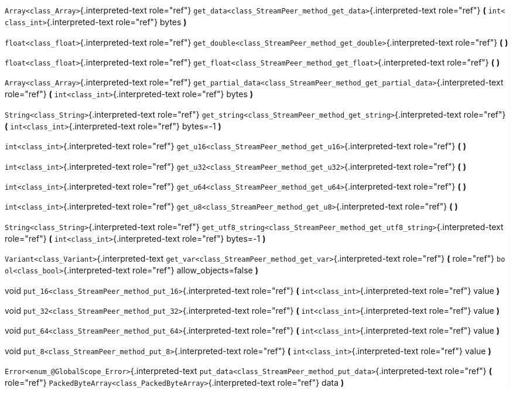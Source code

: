   `Array<class_Array>`{.interpreted-text role="ref"}   `get_data<class_StreamPeer_method_get_data>`{.interpreted-text role="ref"} **(**
                                                       `int<class_int>`{.interpreted-text role="ref"} bytes **)**

  `float<class_float>`{.interpreted-text role="ref"}   `get_double<class_StreamPeer_method_get_double>`{.interpreted-text role="ref"} **(**
                                                       **)**

  `float<class_float>`{.interpreted-text role="ref"}   `get_float<class_StreamPeer_method_get_float>`{.interpreted-text role="ref"} **(**
                                                       **)**

  `Array<class_Array>`{.interpreted-text role="ref"}   `get_partial_data<class_StreamPeer_method_get_partial_data>`{.interpreted-text
                                                       role="ref"} **(** `int<class_int>`{.interpreted-text role="ref"} bytes **)**

  `String<class_String>`{.interpreted-text role="ref"} `get_string<class_StreamPeer_method_get_string>`{.interpreted-text role="ref"} **(**
                                                       `int<class_int>`{.interpreted-text role="ref"} bytes=-1 **)**

  `int<class_int>`{.interpreted-text role="ref"}       `get_u16<class_StreamPeer_method_get_u16>`{.interpreted-text role="ref"} **(** **)**

  `int<class_int>`{.interpreted-text role="ref"}       `get_u32<class_StreamPeer_method_get_u32>`{.interpreted-text role="ref"} **(** **)**

  `int<class_int>`{.interpreted-text role="ref"}       `get_u64<class_StreamPeer_method_get_u64>`{.interpreted-text role="ref"} **(** **)**

  `int<class_int>`{.interpreted-text role="ref"}       `get_u8<class_StreamPeer_method_get_u8>`{.interpreted-text role="ref"} **(** **)**

  `String<class_String>`{.interpreted-text role="ref"} `get_utf8_string<class_StreamPeer_method_get_utf8_string>`{.interpreted-text
                                                       role="ref"} **(** `int<class_int>`{.interpreted-text role="ref"} bytes=-1 **)**

  `Variant<class_Variant>`{.interpreted-text           `get_var<class_StreamPeer_method_get_var>`{.interpreted-text role="ref"} **(**
  role="ref"}                                          `bool<class_bool>`{.interpreted-text role="ref"} allow\_objects=false **)**

  void                                                 `put_16<class_StreamPeer_method_put_16>`{.interpreted-text role="ref"} **(**
                                                       `int<class_int>`{.interpreted-text role="ref"} value **)**

  void                                                 `put_32<class_StreamPeer_method_put_32>`{.interpreted-text role="ref"} **(**
                                                       `int<class_int>`{.interpreted-text role="ref"} value **)**

  void                                                 `put_64<class_StreamPeer_method_put_64>`{.interpreted-text role="ref"} **(**
                                                       `int<class_int>`{.interpreted-text role="ref"} value **)**

  void                                                 `put_8<class_StreamPeer_method_put_8>`{.interpreted-text role="ref"} **(**
                                                       `int<class_int>`{.interpreted-text role="ref"} value **)**

  `Error<enum_@GlobalScope_Error>`{.interpreted-text   `put_data<class_StreamPeer_method_put_data>`{.interpreted-text role="ref"} **(**
  role="ref"}                                          `PackedByteArray<class_PackedByteArray>`{.interpreted-text role="ref"} data **)**
